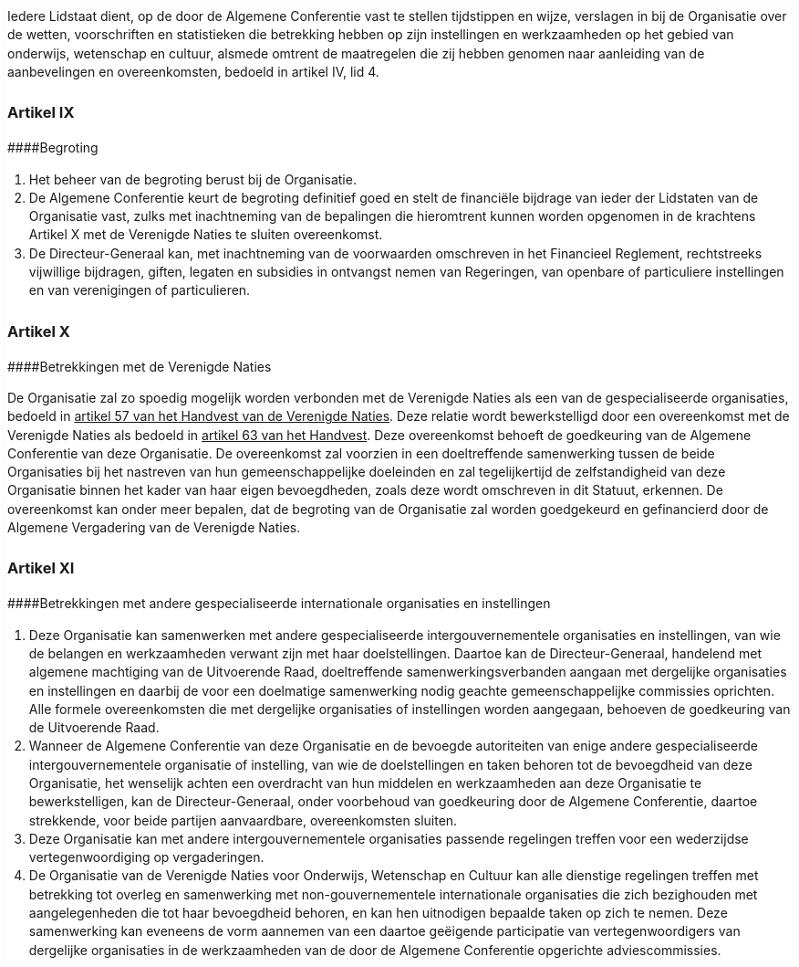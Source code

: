 Iedere Lidstaat dient, op de door de Algemene Conferentie vast te stellen tijdstippen en wijze, verslagen in bij de Organisatie over de wetten, voorschriften en statistieken die betrekking hebben op zijn instellingen en werkzaamheden op het gebied van onderwijs, wetenschap en cultuur, alsmede omtrent de maatregelen die zij hebben genomen naar aanleiding van de aanbevelingen en overeenkomsten, bedoeld in artikel IV, lid 4. 

### Artikel  IX  

####Begroting

1.  Het beheer van de begroting berust bij de Organisatie.   
2.  De Algemene Conferentie keurt de begroting definitief goed en stelt de financiële bijdrage van ieder der Lidstaten van de Organisatie vast, zulks met inachtneming van de bepalingen die hieromtrent kunnen worden opgenomen in de krachtens Artikel X met de Verenigde Naties te sluiten overeenkomst.   
3.  De Directeur-Generaal kan, met inachtneming van de voorwaarden omschreven in het Financieel Reglement, rechtstreeks vijwillige bijdragen, giften, legaten en subsidies in ontvangst nemen van Regeringen, van openbare of particuliere instellingen en van verenigingen of particulieren.  

### Artikel  X  

####Betrekkingen met de Verenigde Naties

De Organisatie zal zo spoedig mogelijk worden verbonden met de Verenigde Naties als een van de gespecialiseerde organisaties, bedoeld in [artikel 57 van het Handvest van de Verenigde Naties](../../../../../../../../../../../../verdrag/charter/of/the/united/nations/BWBV0004143/README.md). Deze relatie wordt bewerkstelligd door een overeenkomst met de Verenigde Naties als bedoeld in [artikel 63 van het Handvest](../../../../../../../../../../../../verdrag/charter/of/the/united/nations/BWBV0004143/README.md). Deze overeenkomst behoeft de goedkeuring van de Algemene Conferentie van deze Organisatie. De overeenkomst zal voorzien in een doeltreffende samenwerking tussen de beide Organisaties bij het nastreven van hun gemeenschappelijke doeleinden en zal tegelijkertijd de zelfstandigheid van deze Organisatie binnen het kader van haar eigen bevoegdheden, zoals deze wordt omschreven in dit Statuut, erkennen. De overeenkomst kan onder meer bepalen, dat de begroting van de Organisatie zal worden goedgekeurd en gefinancierd door de Algemene Vergadering van de Verenigde Naties. 

### Artikel  XI  

####Betrekkingen met andere gespecialiseerde internationale organisaties en instellingen

1.  Deze Organisatie kan samenwerken met andere gespecialiseerde intergouvernementele organisaties en instellingen, van wie de belangen en werkzaamheden verwant zijn met haar doelstellingen. Daartoe kan de Directeur-Generaal, handelend met algemene machtiging van de Uitvoerende Raad, doeltreffende samenwerkingsverbanden aangaan met dergelijke organisaties en instellingen en daarbij de voor een doelmatige samenwerking nodig geachte gemeenschappelijke commissies oprichten. Alle formele overeenkomsten die met dergelijke organisaties of instellingen worden aangegaan, behoeven de goedkeuring van de Uitvoerende Raad.   
2.  Wanneer de Algemene Conferentie van deze Organisatie en de bevoegde autoriteiten van enige andere gespecialiseerde intergouvernementele organisatie of instelling, van wie de doelstellingen en taken behoren tot de bevoegdheid van deze Organisatie, het wenselijk achten een overdracht van hun middelen en werkzaamheden aan deze Organisatie te bewerkstelligen, kan de Directeur-Generaal, onder voorbehoud van goedkeuring door de Algemene Conferentie, daartoe strekkende, voor beide partijen aanvaardbare, overeenkomsten sluiten.   
3.  Deze Organisatie kan met andere intergouvernementele organisaties passende regelingen treffen voor een wederzijdse vertegenwoordiging op vergaderingen.   
4.  De Organisatie van de Verenigde Naties voor Onderwijs, Wetenschap en Cultuur kan alle dienstige regelingen treffen met betrekking tot overleg en samenwerking met non-gouvernementele internationale organisaties die zich bezighouden met aangelegenheden die tot haar bevoegdheid behoren, en kan hen uitnodigen bepaalde taken op zich te nemen. Deze samenwerking kan eveneens de vorm aannemen van een daartoe geëigende participatie van vertegenwoordigers van dergelijke organisaties in de werkzaamheden van de door de Algemene Conferentie opgerichte adviescommissies.  
